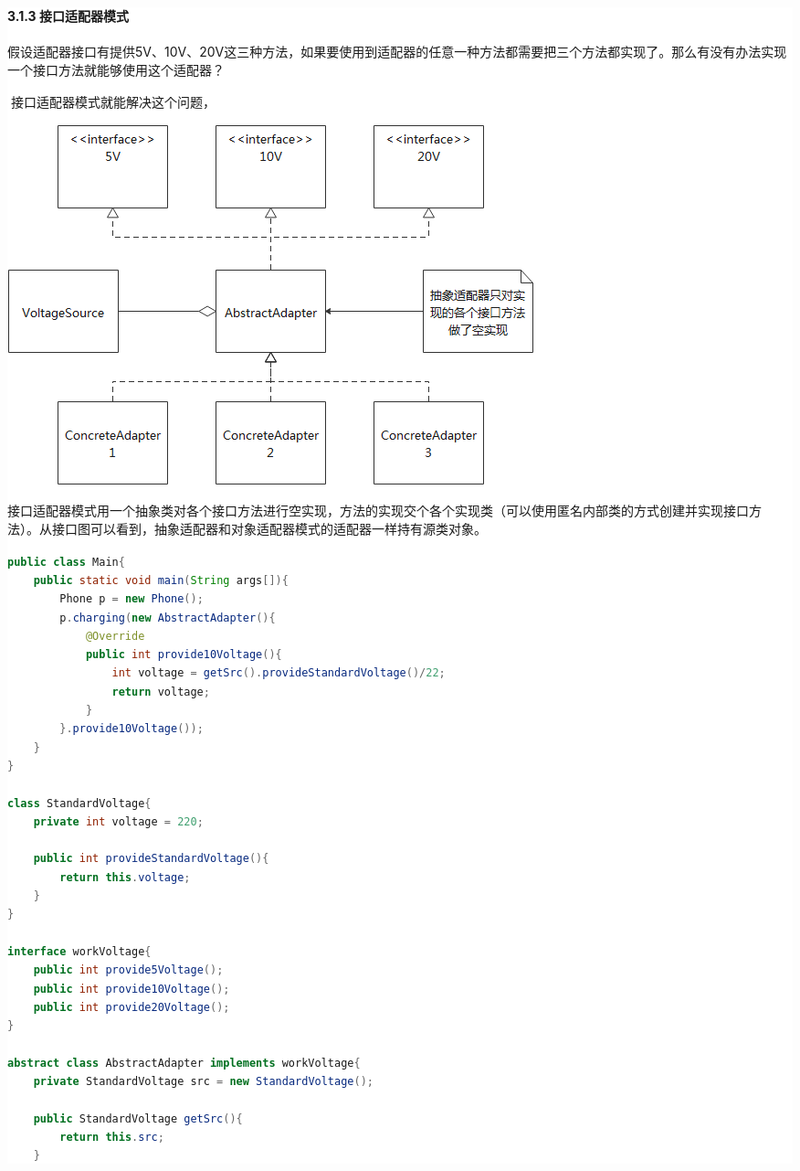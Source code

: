 #### 3.1.3 接口适配器模式

​    假设适配器接口有提供5V、10V、20V这三种方法，如果要使用到适配器的任意一种方法都需要把三个方法都实现了。那么有没有办法实现一个接口方法就能够使用这个适配器？

​    接口适配器模式就能解决这个问题，

![image-20201020230927122](.\接口适配器模式.png)

​    接口适配器模式用一个抽象类对各个接口方法进行空实现，方法的实现交个各个实现类（可以使用匿名内部类的方式创建并实现接口方法）。从接口图可以看到，抽象适配器和对象适配器模式的适配器一样持有源类对象。

```java
public class Main{
    public static void main(String args[]){
        Phone p = new Phone();
        p.charging(new AbstractAdapter(){
            @Override
            public int provide10Voltage(){
                int voltage = getSrc().provideStandardVoltage()/22;
                return voltage;
            }
        }.provide10Voltage());
    }
}

class StandardVoltage{
    private int voltage = 220;

    public int provideStandardVoltage(){
        return this.voltage;
    }
}

interface workVoltage{
    public int provide5Voltage();
    public int provide10Voltage();
    public int provide20Voltage();
}

abstract class AbstractAdapter implements workVoltage{
    private StandardVoltage src = new StandardVoltage();

    public StandardVoltage getSrc(){
        return this.src;
    }
```